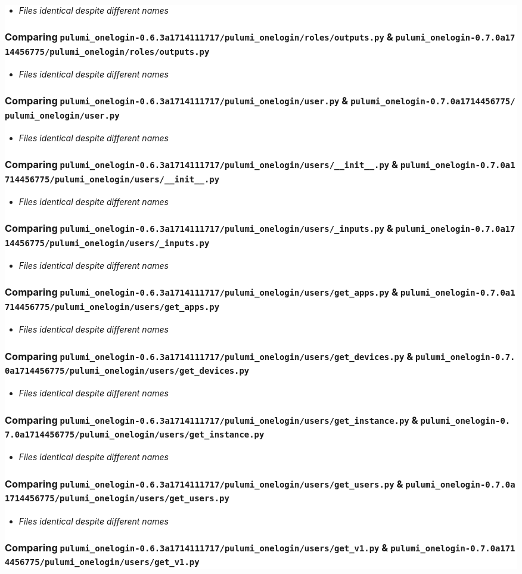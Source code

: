  * *Files identical despite different names*

### Comparing `pulumi_onelogin-0.6.3a1714111717/pulumi_onelogin/roles/outputs.py` & `pulumi_onelogin-0.7.0a1714456775/pulumi_onelogin/roles/outputs.py`

 * *Files identical despite different names*

### Comparing `pulumi_onelogin-0.6.3a1714111717/pulumi_onelogin/user.py` & `pulumi_onelogin-0.7.0a1714456775/pulumi_onelogin/user.py`

 * *Files identical despite different names*

### Comparing `pulumi_onelogin-0.6.3a1714111717/pulumi_onelogin/users/__init__.py` & `pulumi_onelogin-0.7.0a1714456775/pulumi_onelogin/users/__init__.py`

 * *Files identical despite different names*

### Comparing `pulumi_onelogin-0.6.3a1714111717/pulumi_onelogin/users/_inputs.py` & `pulumi_onelogin-0.7.0a1714456775/pulumi_onelogin/users/_inputs.py`

 * *Files identical despite different names*

### Comparing `pulumi_onelogin-0.6.3a1714111717/pulumi_onelogin/users/get_apps.py` & `pulumi_onelogin-0.7.0a1714456775/pulumi_onelogin/users/get_apps.py`

 * *Files identical despite different names*

### Comparing `pulumi_onelogin-0.6.3a1714111717/pulumi_onelogin/users/get_devices.py` & `pulumi_onelogin-0.7.0a1714456775/pulumi_onelogin/users/get_devices.py`

 * *Files identical despite different names*

### Comparing `pulumi_onelogin-0.6.3a1714111717/pulumi_onelogin/users/get_instance.py` & `pulumi_onelogin-0.7.0a1714456775/pulumi_onelogin/users/get_instance.py`

 * *Files identical despite different names*

### Comparing `pulumi_onelogin-0.6.3a1714111717/pulumi_onelogin/users/get_users.py` & `pulumi_onelogin-0.7.0a1714456775/pulumi_onelogin/users/get_users.py`

 * *Files identical despite different names*

### Comparing `pulumi_onelogin-0.6.3a1714111717/pulumi_onelogin/users/get_v1.py` & `pulumi_onelogin-0.7.0a1714456775/pulumi_onelogin/users/get_v1.py`
